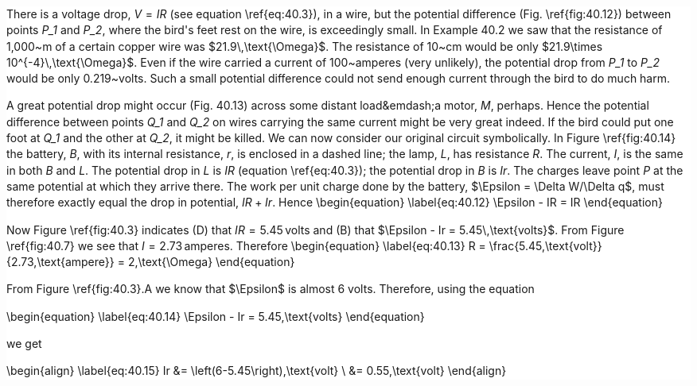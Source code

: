 There is a voltage drop, $V = IR$ (see equation \ref{eq:40.3}), in a wire, but the potential difference (Fig. \ref{fig:40.12}) between points <var>P_1</var> and <var>P_2</var>, where the bird&#39;s feet rest on the wire, is exceedingly small.
In Example 40.2 we saw that the resistance of 1,000~m of a certain copper wire was $21.9\,\text{\Omega}$.
The resistance of 10~cm would be only $21.9\times 10^{-4}\,\text{\Omega}$.
Even if the wire carried a current of 100~amperes (very unlikely), the potential drop from <var>P_1</var> to <var>P_2</var> would be only 0.219~volts.
Such a small potential difference could not send enough current through the bird to do much harm.

A great potential drop might occur (Fig. 40.13) across some distant load&emdash;a motor, <var>M</var>, perhaps.
Hence the potential difference between points <var>Q_1</var> and <var>Q_2</var> on wires carrying the same current might be very great indeed.
If the bird could put one foot at <var>Q_1</var> and the other at <var>Q_2</var>, it might be killed. 
We can now consider our original circuit symbolically.
In Figure \ref{fig:40.14} the battery, <var>B</var>, with its internal resistance, <var>r</var>, is enclosed in a dashed line; the lamp, <var>L</var>, has resistance <var>R</var>.
The current, <var>I</var>, is the same in both <var>B</var> and <var>L</var>.
The potential drop in <var>L</var> is <var>IR</var> (equation \ref{eq:40.3}); the potential drop in <var>B</var> is <var>Ir</var>.
The charges leave point <var>P</var> at the same potential at which they arrive there.
The work per unit charge done by the battery, $\Epsilon = \Delta W/\Delta q$, must therefore exactly equal the drop in potential, $IR + Ir$.
Hence
\begin{equation}
    \label{eq:40.12}
    \Epsilon - IR = IR
\end{equation}

Now Figure \ref{fig:40.3} indicates (D) that $IR=5.45\,\text{volts}$ and (B) that $\Epsilon - Ir = 5.45\,\text{volts}$.
From Figure \ref{fig:40.7} we see that $I=2.73\,\text{amperes}$.
Therefore
\begin{equation}
    \label{eq:40.13}
    R = \frac{5.45\,\text{volt}}{2.73\,\text{ampere}} = 2\,\text{\Omega}
\end{equation}

From Figure \ref{fig:40.3}.A we know that $\Epsilon$ is almost 6 volts.
Therefore, using the equation

\begin{equation}
    \label{eq:40.14}
    \Epsilon - Ir = 5.45\,\text{volts}
\end{equation}

we get

\begin{align}
    \label{eq:40.15}
    Ir &= \left(6-5.45\right)\,\text{volt} \\
       &= 0.55\,\text{volt}
\end{align}
